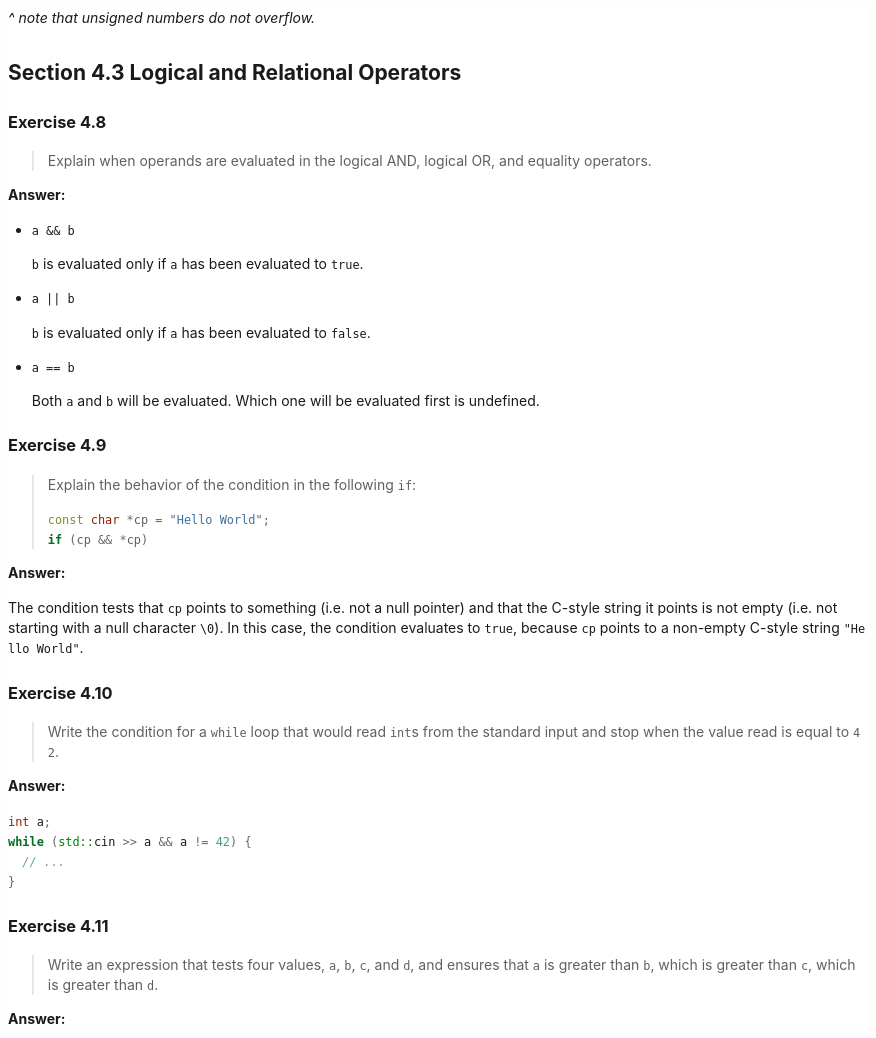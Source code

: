 *^ note that unsigned numbers do not overflow.*

## Section 4.3 Logical and Relational Operators

### Exercise 4.8

> Explain when operands are evaluated in the logical AND, logical OR, and equality operators.

**Answer:**

- `a && b`

  `b` is evaluated only if `a` has been evaluated to `true`.

- `a || b`

  `b` is evaluated only if `a` has been evaluated to `false`.

- `a == b`

  Both `a` and `b` will be evaluated. Which one will be evaluated first is undefined.

### Exercise 4.9

> Explain the behavior of the condition in the following `if`:
>
> ```c++
> const char *cp = "Hello World";
> if (cp && *cp)
> ```

**Answer:**

The condition tests that `cp` points to something (i.e. not a null pointer) and that the C-style string it points is not empty (i.e. not starting with a null character `\0`). In this case, the condition evaluates to `true`, because `cp` points to a non-empty C-style string `"Hello World"`.

### Exercise 4.10

> Write the condition for a `while` loop that would read `int`s from the standard input and stop when the value read is equal to `42`.

**Answer:**

```c++
int a;
while (std::cin >> a && a != 42) {
  // ...
}
```

### Exercise 4.11

> Write an expression that tests four values, `a`, `b`, `c`, and `d`, and ensures that `a` is greater than `b`, which is greater than `c`, which is greater than `d`.

**Answer:**
